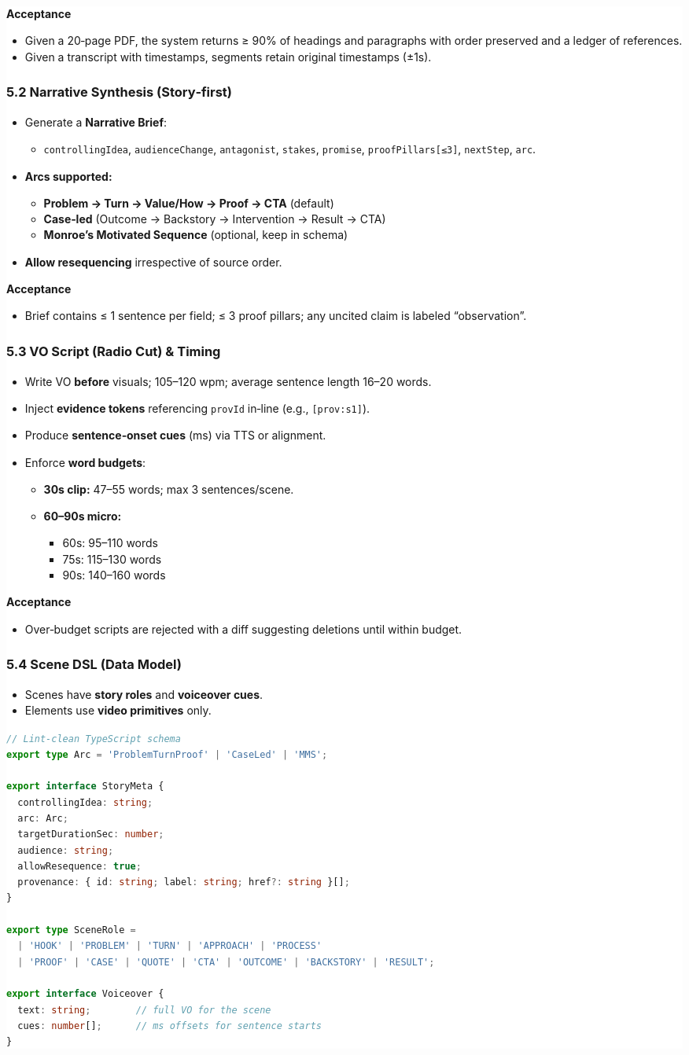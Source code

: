 **Acceptance**

* Given a 20‑page PDF, the system returns ≥ 90% of headings and paragraphs with order preserved and a ledger of references.
* Given a transcript with timestamps, segments retain original timestamps (±1s).

### 5.2 Narrative Synthesis (Story‑first)

* Generate a **Narrative Brief**:

  * `controllingIdea`, `audienceChange`, `antagonist`, `stakes`, `promise`, `proofPillars[≤3]`, `nextStep`, `arc`.
* **Arcs supported:**

  * **Problem → Turn → Value/How → Proof → CTA** (default)
  * **Case‑led** (Outcome → Backstory → Intervention → Result → CTA)
  * **Monroe’s Motivated Sequence** (optional, keep in schema)
* **Allow resequencing** irrespective of source order.

**Acceptance**

* Brief contains ≤ 1 sentence per field; ≤ 3 proof pillars; any uncited claim is labeled “observation”.

### 5.3 VO Script (Radio Cut) & Timing

* Write VO **before** visuals; 105–120 wpm; average sentence length 16–20 words.
* Inject **evidence tokens** referencing `provId` in‑line (e.g., `[prov:s1]`).
* Produce **sentence‑onset cues** (ms) via TTS or alignment.
* Enforce **word budgets**:

  * **30s clip:** 47–55 words; max 3 sentences/scene.
  * **60–90s micro:**

    * 60s: 95–110 words
    * 75s: 115–130 words
    * 90s: 140–160 words

**Acceptance**

* Over‑budget scripts are rejected with a diff suggesting deletions until within budget.

### 5.4 Scene DSL (Data Model)

* Scenes have **story roles** and **voiceover cues**.
* Elements use **video primitives** only.

```ts
// Lint-clean TypeScript schema
export type Arc = 'ProblemTurnProof' | 'CaseLed' | 'MMS';

export interface StoryMeta {
  controllingIdea: string;
  arc: Arc;
  targetDurationSec: number;
  audience: string;
  allowResequence: true;
  provenance: { id: string; label: string; href?: string }[];
}

export type SceneRole =
  | 'HOOK' | 'PROBLEM' | 'TURN' | 'APPROACH' | 'PROCESS'
  | 'PROOF' | 'CASE' | 'QUOTE' | 'CTA' | 'OUTCOME' | 'BACKSTORY' | 'RESULT';

export interface Voiceover {
  text: string;        // full VO for the scene
  cues: number[];      // ms offsets for sentence starts
}

```
